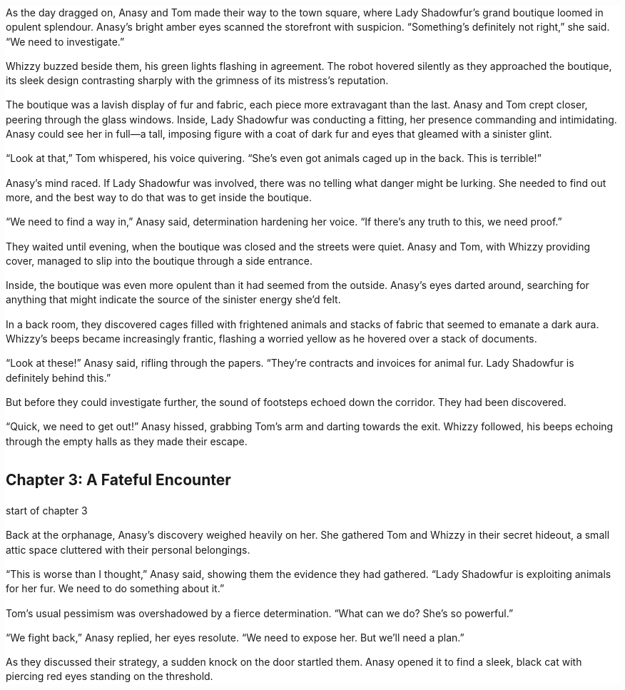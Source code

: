 As the day dragged on, Anasy and Tom made their way to the town square, where Lady Shadowfur’s grand boutique loomed in opulent splendour. Anasy’s bright amber eyes scanned the storefront with suspicion. “Something’s definitely not right,” she said. “We need to investigate.”

Whizzy buzzed beside them, his green lights flashing in agreement. The robot hovered silently as they approached the boutique, its sleek design contrasting sharply with the grimness of its mistress’s reputation.

The boutique was a lavish display of fur and fabric, each piece more extravagant than the last. Anasy and Tom crept closer, peering through the glass windows. Inside, Lady Shadowfur was conducting a fitting, her presence commanding and intimidating. Anasy could see her in full—a tall, imposing figure with a coat of dark fur and eyes that gleamed with a sinister glint.

“Look at that,” Tom whispered, his voice quivering. “She’s even got animals caged up in the back. This is terrible!”

Anasy’s mind raced. If Lady Shadowfur was involved, there was no telling what danger might be lurking. She needed to find out more, and the best way to do that was to get inside the boutique.

“We need to find a way in,” Anasy said, determination hardening her voice. “If there’s any truth to this, we need proof.”

They waited until evening, when the boutique was closed and the streets were quiet. Anasy and Tom, with Whizzy providing cover, managed to slip into the boutique through a side entrance.

Inside, the boutique was even more opulent than it had seemed from the outside. Anasy’s eyes darted around, searching for anything that might indicate the source of the sinister energy she’d felt.

In a back room, they discovered cages filled with frightened animals and stacks of fabric that seemed to emanate a dark aura. Whizzy’s beeps became increasingly frantic, flashing a worried yellow as he hovered over a stack of documents.

“Look at these!” Anasy said, rifling through the papers. “They’re contracts and invoices for animal fur. Lady Shadowfur is definitely behind this.”

But before they could investigate further, the sound of footsteps echoed down the corridor. They had been discovered.

“Quick, we need to get out!” Anasy hissed, grabbing Tom’s arm and darting towards the exit. Whizzy followed, his beeps echoing through the empty halls as they made their escape.

## Chapter 3: A Fateful Encounter

start of chapter 3

Back at the orphanage, Anasy’s discovery weighed heavily on her. She gathered Tom and Whizzy in their secret hideout, a small attic space cluttered with their personal belongings.

“This is worse than I thought,” Anasy said, showing them the evidence they had gathered. “Lady Shadowfur is exploiting animals for her fur. We need to do something about it.”

Tom’s usual pessimism was overshadowed by a fierce determination. “What can we do? She’s so powerful.”

“We fight back,” Anasy replied, her eyes resolute. “We need to expose her. But we’ll need a plan.”

As they discussed their strategy, a sudden knock on the door startled them. Anasy opened it to find a sleek, black cat with piercing red eyes standing on the threshold.
